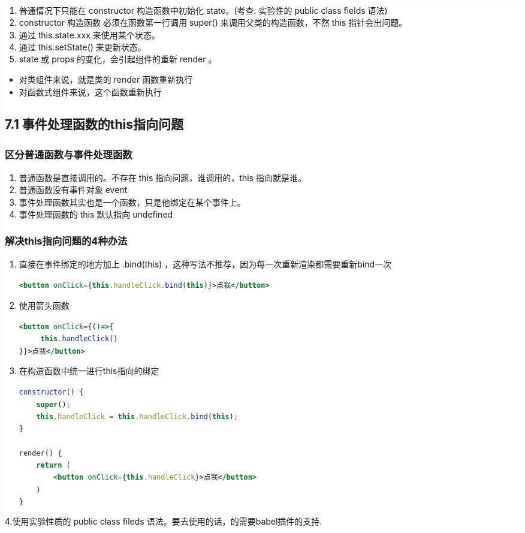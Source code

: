     

1.  普通情况下只能在 constructor 构造函数中初始化 state。(考查: 实验性的 public class fields 语法)
2.  constructor 构造函数 必须在函数第一行调用 super() 来调用父类的构造函数，不然 this 指针会出问题。
3.  通过 this.state.xxx 来使用某个状态。
4.  通过 this.setState() 来更新状态。
5.  state 或 props 的变化，会引起组件的重新 render 。

-   对类组件来说，就是类的 render 函数重新执行
-   对函数式组件来说，这个函数重新执行



## 7.1 事件处理函数的this指向问题

### 区分普通函数与事件处理函数

1.  普通函数是直接调用的。不存在 this 指向问题，谁调用的，this 指向就是谁。
2.  普通函数没有事件对象 event
3.  事件处理函数其实也是一个函数，只是他绑定在某个事件上。
4.  事件处理函数的 this 默认指向 undefined

### 解决this指向问题的4种办法

1.  直接在事件绑定的地方加上 .bind(this) ，这种写法不推荐，因为每一次重新渲染都需要重新bind一次

    ```jsx
    <button onClick={this.handleClick.bind(this)}>点我</button>
    ```

2.  使用箭头函数 

    ```jsx
    <button onClick={()=>{
         this.handleClick()
    }}>点我</button>
    ```

    

3.  在构造函数中统一进行this指向的绑定 

    ```jsx
    constructor() {
        super();
        this.handleClick = this.handleClick.bind(this);
    }
    
    render() {
        return (
            <button onClick={this.handleClick}>点我</button>
        )
    }
    ```

    

4.使用实验性质的 public class fileds 语法。要去使用的话，的需要babel插件的支持.
